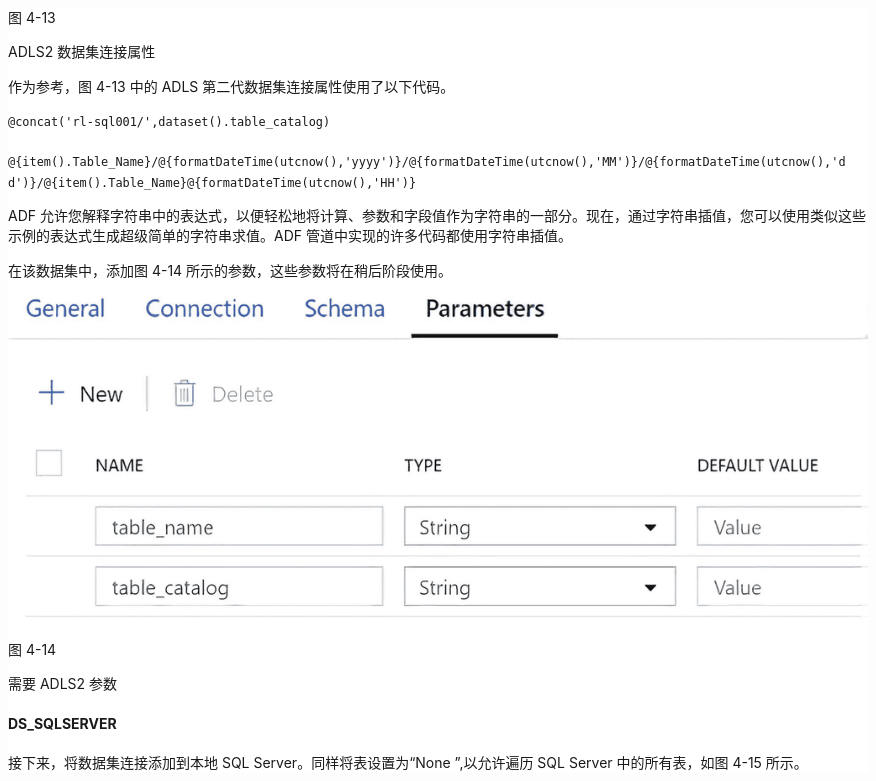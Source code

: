 图 4-13

ADLS2 数据集连接属性

作为参考，图 4-13 中的 ADLS 第二代数据集连接属性使用了以下代码。

```
@concat('rl-sql001/',dataset().table_catalog)

@{item().Table_Name}/@{formatDateTime(utcnow(),'yyyy')}/@{formatDateTime(utcnow(),'MM')}/@{formatDateTime(utcnow(),'dd')}/@{item().Table_Name}@{formatDateTime(utcnow(),'HH')}

```

ADF 允许您解释字符串中的表达式，以便轻松地将计算、参数和字段值作为字符串的一部分。现在，通过字符串插值，您可以使用类似这些示例的表达式生成超级简单的字符串求值。ADF 管道中实现的许多代码都使用字符串插值。

在该数据集中，添加图 4-14 所示的参数，这些参数将在稍后阶段使用。

![img/511918_1_En_4_Fig14_HTML.png](img/511918_1_En_4_Fig14_HTML.png)

图 4-14

需要 ADLS2 参数

#### DS_SQLSERVER

接下来，将数据集连接添加到本地 SQL Server。同样将表设置为“None ”,以允许遍历 SQL Server 中的所有表，如图 4-15 所示。
